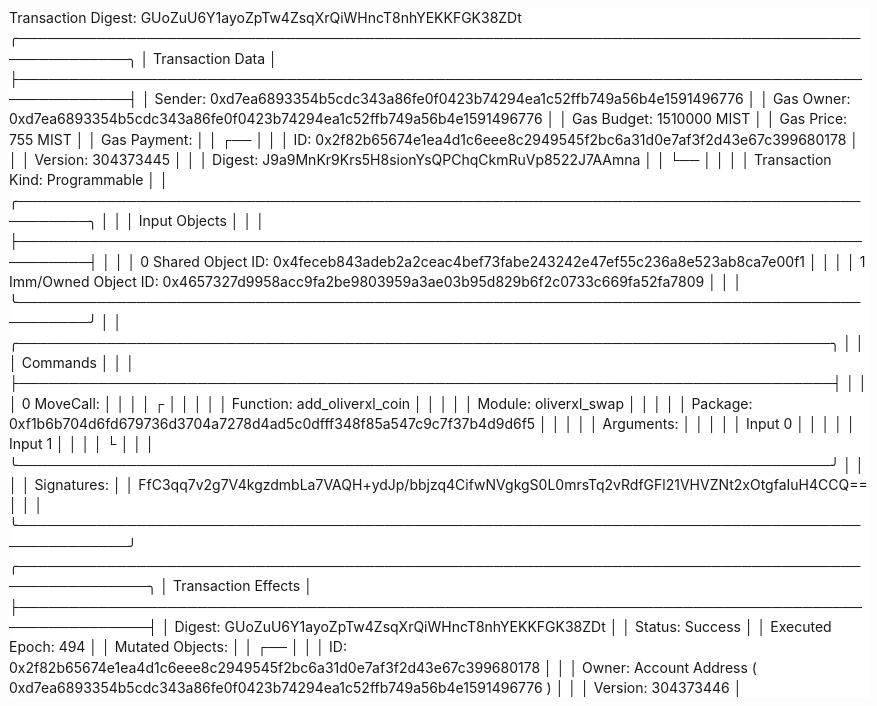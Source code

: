 

[//]: # (swap)
Transaction Digest: GUoZuU6Y1ayoZpTw4ZsqXrQiWHncT8nhYEKKFGK38ZDt
╭─────────────────────────────────────────────────────────────────────────────────────────────────╮
│ Transaction Data                                                                                │
├─────────────────────────────────────────────────────────────────────────────────────────────────┤
│ Sender: 0xd7ea6893354b5cdc343a86fe0f0423b74294ea1c52ffb749a56b4e1591496776                      │
│ Gas Owner: 0xd7ea6893354b5cdc343a86fe0f0423b74294ea1c52ffb749a56b4e1591496776                   │
│ Gas Budget: 1510000 MIST                                                                        │
│ Gas Price: 755 MIST                                                                             │
│ Gas Payment:                                                                                    │
│  ┌──                                                                                            │
│  │ ID: 0x2f82b65674e1ea4d1c6eee8c2949545f2bc6a31d0e7af3f2d43e67c399680178                       │
│  │ Version: 304373445                                                                           │
│  │ Digest: J9a9MnKr9Krs5H8sionYsQPChqCkmRuVp8522J7AAmna                                         │
│  └──                                                                                            │
│                                                                                                 │
│ Transaction Kind: Programmable                                                                  │
│ ╭─────────────────────────────────────────────────────────────────────────────────────────────╮ │
│ │ Input Objects                                                                               │ │
│ ├─────────────────────────────────────────────────────────────────────────────────────────────┤ │
│ │ 0   Shared Object    ID: 0x4feceb843adeb2a2ceac4bef73fabe243242e47ef55c236a8e523ab8ca7e00f1 │ │
│ │ 1   Imm/Owned Object ID: 0x4657327d9958acc9fa2be9803959a3ae03b95d829b6f2c0733c669fa52fa7809 │ │
│ ╰─────────────────────────────────────────────────────────────────────────────────────────────╯ │
│ ╭──────────────────────────────────────────────────────────────────────────────────╮            │
│ │ Commands                                                                         │            │
│ ├──────────────────────────────────────────────────────────────────────────────────┤            │
│ │ 0  MoveCall:                                                                     │            │
│ │  ┌                                                                               │            │
│ │  │ Function:  add_oliverxl_coin                                                  │            │
│ │  │ Module:    oliverxl_swap                                                      │            │
│ │  │ Package:   0xf1b6b704d6fd679736d3704a7278d4ad5c0dfff348f85a547c9c7f37b4d9d6f5 │            │
│ │  │ Arguments:                                                                    │            │
│ │  │   Input  0                                                                    │            │
│ │  │   Input  1                                                                    │            │
│ │  └                                                                               │            │
│ ╰──────────────────────────────────────────────────────────────────────────────────╯            │
│                                                                                                 │
│ Signatures:                                                                                     │
│    FfC3qq7v2g7V4kgzdmbLa7VAQH+ydJp/bbjzq4CifwNVgkgS0L0mrsTq2vRdfGFl21VHVZNt2xOtgfaIuH4CCQ==     │
│                                                                                                 │
╰─────────────────────────────────────────────────────────────────────────────────────────────────╯
╭───────────────────────────────────────────────────────────────────────────────────────────────────╮
│ Transaction Effects                                                                               │
├───────────────────────────────────────────────────────────────────────────────────────────────────┤
│ Digest: GUoZuU6Y1ayoZpTw4ZsqXrQiWHncT8nhYEKKFGK38ZDt                                              │
│ Status: Success                                                                                   │
│ Executed Epoch: 494                                                                               │
│ Mutated Objects:                                                                                  │
│  ┌──                                                                                              │
│  │ ID: 0x2f82b65674e1ea4d1c6eee8c2949545f2bc6a31d0e7af3f2d43e67c399680178                         │
│  │ Owner: Account Address ( 0xd7ea6893354b5cdc343a86fe0f0423b74294ea1c52ffb749a56b4e1591496776 )  │
│  │ Version: 304373446                                                                             │

[//]: # (改写后)